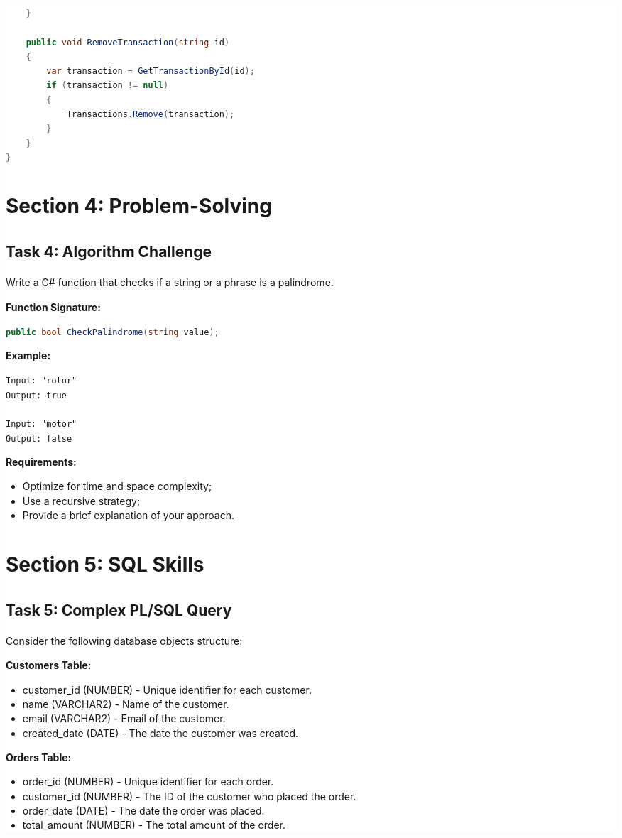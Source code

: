 ```c#
    }

    public void RemoveTransaction(string id)
    {
        var transaction = GetTransactionById(id);
        if (transaction != null)
        {
            Transactions.Remove(transaction);
        }
    }
}
```

# Section 4: Problem-Solving
## Task 4: Algorithm Challenge
Write a C# function that checks if a string or a phrase is a palindrome.

**Function Signature:**
```c#
public bool CheckPalindrome(string value);
```

**Example:**
```
Input: "rotor"
Output: true

Input: "motor"
Output: false
```

**Requirements:**

- Optimize for time and space complexity;
- Use a recursive strategy;
- Provide a brief explanation of your approach.

# Section 5: SQL Skills
## Task 5: Complex PL/SQL Query
Consider the following database objects structure:

**Customers Table:**
- customer_id (NUMBER) - Unique identifier for each customer.
- name (VARCHAR2) - Name of the customer.
- email (VARCHAR2) - Email of the customer.
- created_date (DATE) - The date the customer was created.

**Orders Table:**
- order_id (NUMBER) - Unique identifier for each order.
- customer_id (NUMBER) - The ID of the customer who placed the order.
- order_date (DATE) - The date the order was placed.
- total_amount (NUMBER) - The total amount of the order.
